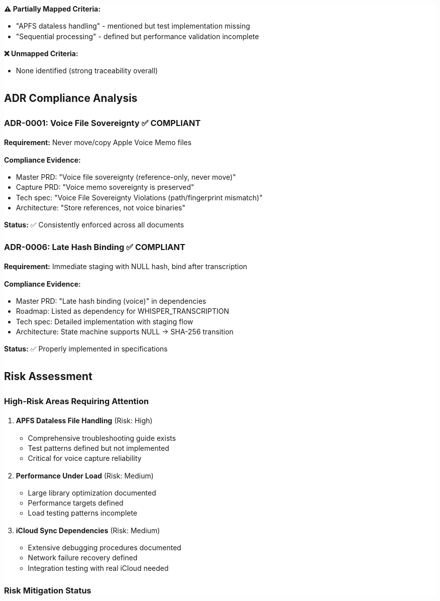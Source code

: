 **⚠️ Partially Mapped Criteria:**
- "APFS dataless handling" - mentioned but test implementation missing
- "Sequential processing" - defined but performance validation incomplete

**❌ Unmapped Criteria:**
- None identified (strong traceability overall)

## ADR Compliance Analysis

### ADR-0001: Voice File Sovereignty ✅ COMPLIANT

**Requirement:** Never move/copy Apple Voice Memo files

**Compliance Evidence:**
- Master PRD: "Voice file sovereignty (reference-only, never move)"
- Capture PRD: "Voice memo sovereignty is preserved"
- Tech spec: "Voice File Sovereignty Violations (path/fingerprint mismatch)"
- Architecture: "Store references, not voice binaries"

**Status:** ✅ Consistently enforced across all documents

### ADR-0006: Late Hash Binding ✅ COMPLIANT

**Requirement:** Immediate staging with NULL hash, bind after transcription

**Compliance Evidence:**
- Master PRD: "Late hash binding (voice)" in dependencies
- Roadmap: Listed as dependency for WHISPER_TRANSCRIPTION
- Tech spec: Detailed implementation with staging flow
- Architecture: State machine supports NULL → SHA-256 transition

**Status:** ✅ Properly implemented in specifications

## Risk Assessment

### High-Risk Areas Requiring Attention

1. **APFS Dataless File Handling** (Risk: High)
   - Comprehensive troubleshooting guide exists
   - Test patterns defined but not implemented
   - Critical for voice capture reliability

2. **Performance Under Load** (Risk: Medium)
   - Large library optimization documented
   - Performance targets defined
   - Load testing patterns incomplete

3. **iCloud Sync Dependencies** (Risk: Medium)
   - Extensive debugging procedures documented
   - Network failure recovery defined
   - Integration testing with real iCloud needed

### Risk Mitigation Status

